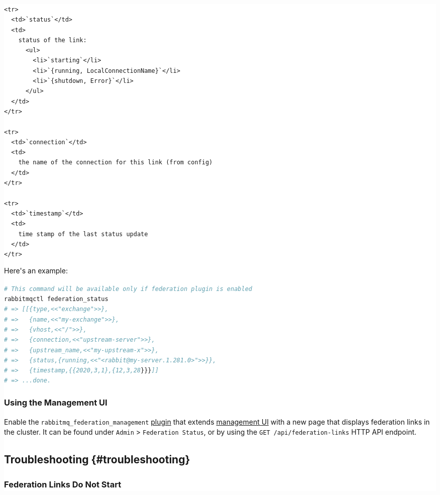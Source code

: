     <tr>
      <td>`status`</td>
      <td>
        status of the link:
          <ul>
            <li>`starting`</li>
            <li>`{running, LocalConnectionName}`</li>
            <li>`{shutdown, Error}`</li>
          </ul>
      </td>
    </tr>

    <tr>
      <td>`connection`</td>
      <td>
        the name of the connection for this link (from config)
      </td>
    </tr>

    <tr>
      <td>`timestamp`</td>
      <td>
        time stamp of the last status update
      </td>
    </tr>
  </tbody>
</table>

Here's an example:

```bash
# This command will be available only if federation plugin is enabled
rabbitmqctl federation_status
# => [[{type,<<"exchange">>},
# =>   {name,<<"my-exchange">>},
# =>   {vhost,<<"/">>},
# =>   {connection,<<"upstream-server">>},
# =>   {upstream_name,<<"my-upstream-x">>},
# =>   {status,{running,<<"<rabbit@my-server.1.281.0>">>}},
# =>   {timestamp,{{2020,3,1},{12,3,28}}}]]
# => ...done.
```

### Using the Management UI

Enable the `rabbitmq_federation_management` [plugin](./plugins) that extends
[management UI](./management) with a new page that displays federation links in the cluster.
It can be found under `Admin` > `Federation Status`, or by using the
`GET /api/federation-links` HTTP API endpoint.


## Troubleshooting {#troubleshooting}

### Federation Links Do Not Start
